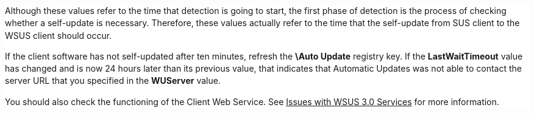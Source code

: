 Although these values refer to the time that detection is going to start, the first phase of detection is the process of checking whether a self-update is necessary. Therefore, these values actually refer to the time that the self-update from SUS client to the WSUS client should occur.

If the client software has not self-updated after ten minutes, refresh the **\\Auto Update** registry key. If the **LastWaitTimeout** value has changed and is now 24 hours later than its previous value, that indicates that Automatic Updates was not able to contact the server URL that you specified in the **WUServer** value.

You should also check the functioning of the Client Web Service. See [Issues with WSUS 3.0 Services](https://technet.microsoft.com/6a1d54f7-82be-4286-a112-25ceb70a9e2a) for more information.
